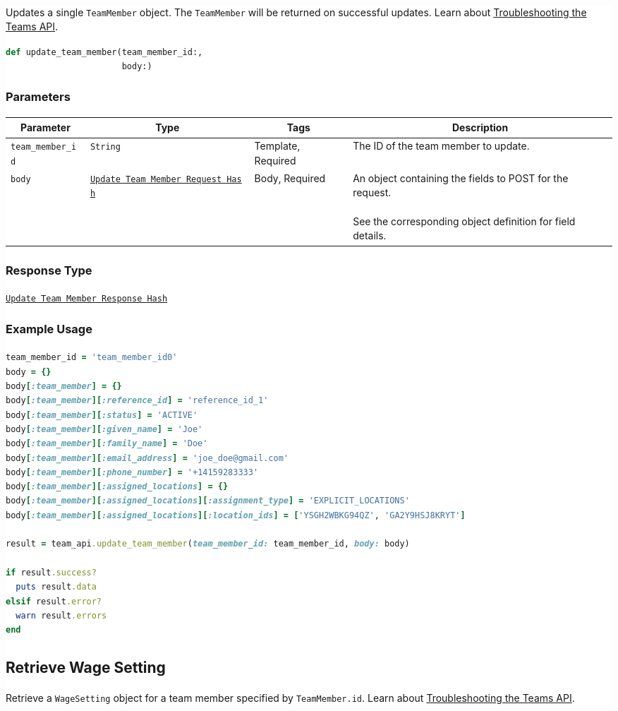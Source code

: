 Updates a single `TeamMember` object. The `TeamMember` will be returned on successful updates.
Learn about [Troubleshooting the Teams API](https://developer.squareup.com/docs/docs/team/troubleshooting#updateteammember).

```ruby
def update_team_member(team_member_id:,
                       body:)
```

### Parameters

| Parameter | Type | Tags | Description |
|  --- | --- | --- | --- |
| `team_member_id` | `String` | Template, Required | The ID of the team member to update. |
| `body` | [`Update Team Member Request Hash`](/doc/models/update-team-member-request.md) | Body, Required | An object containing the fields to POST for the request.<br><br>See the corresponding object definition for field details. |

### Response Type

[`Update Team Member Response Hash`](/doc/models/update-team-member-response.md)

### Example Usage

```ruby
team_member_id = 'team_member_id0'
body = {}
body[:team_member] = {}
body[:team_member][:reference_id] = 'reference_id_1'
body[:team_member][:status] = 'ACTIVE'
body[:team_member][:given_name] = 'Joe'
body[:team_member][:family_name] = 'Doe'
body[:team_member][:email_address] = 'joe_doe@gmail.com'
body[:team_member][:phone_number] = '+14159283333'
body[:team_member][:assigned_locations] = {}
body[:team_member][:assigned_locations][:assignment_type] = 'EXPLICIT_LOCATIONS'
body[:team_member][:assigned_locations][:location_ids] = ['YSGH2WBKG94QZ', 'GA2Y9HSJ8KRYT']

result = team_api.update_team_member(team_member_id: team_member_id, body: body)

if result.success?
  puts result.data
elsif result.error?
  warn result.errors
end
```

## Retrieve Wage Setting

Retrieve a `WageSetting` object for a team member specified
by `TeamMember.id`.
Learn about [Troubleshooting the Teams API](https://developer.squareup.com/docs/docs/team/troubleshooting#retrievewagesetting).
